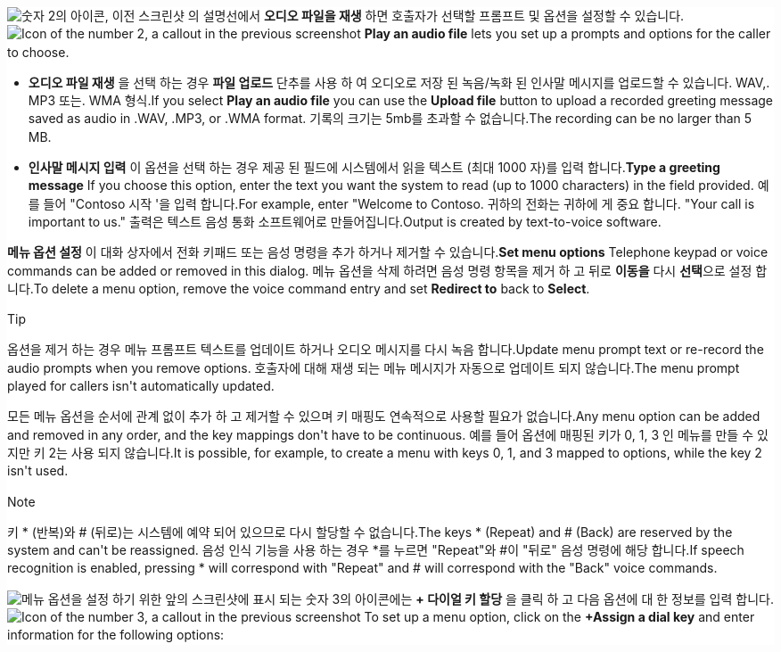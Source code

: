 
<span data-ttu-id="f952e-194">![숫자 2의 아이콘, 이전 스크린샷](media/teamscallout2.png) 의 설명선에서 **오디오 파일을 재생** 하면 호출자가 선택할 프롬프트 및 옵션을 설정할 수 있습니다.</span><span class="sxs-lookup"><span data-stu-id="f952e-194">![Icon of the number 2,  a callout in the previous screenshot](media/teamscallout2.png) **Play an audio file** lets you set up a prompts and options for the caller to choose.</span></span> 
- <span data-ttu-id="f952e-195">**오디오 파일 재생** 을 선택 하는 경우 **파일 업로드** 단추를 사용 하 여 오디오로 저장 된 녹음/녹화 된 인사말 메시지를 업로드할 수 있습니다. WAV,. MP3 또는. WMA 형식.</span><span class="sxs-lookup"><span data-stu-id="f952e-195">If you select **Play an audio file** you can use the **Upload file** button to upload a recorded greeting message saved as audio in .WAV, .MP3, or .WMA format.</span></span> <span data-ttu-id="f952e-196">기록의 크기는 5mb를 초과할 수 없습니다.</span><span class="sxs-lookup"><span data-stu-id="f952e-196">The recording can be no larger than 5 MB.</span></span>

- <span data-ttu-id="f952e-197">**인사말 메시지 입력** 이 옵션을 선택 하는 경우 제공 된 필드에 시스템에서 읽을 텍스트 (최대 1000 자)를 입력 합니다.</span><span class="sxs-lookup"><span data-stu-id="f952e-197">**Type a greeting message** If you choose this option, enter the text you want the system to read (up to 1000 characters) in the field provided.</span></span> <span data-ttu-id="f952e-198">예를 들어 "Contoso 시작 '을 입력 합니다.</span><span class="sxs-lookup"><span data-stu-id="f952e-198">For example, enter "Welcome to Contoso.</span></span> <span data-ttu-id="f952e-199">귀하의 전화는 귀하에 게 중요 합니다. "</span><span class="sxs-lookup"><span data-stu-id="f952e-199">Your call is important to us."</span></span> <span data-ttu-id="f952e-200">출력은 텍스트 음성 통화 소프트웨어로 만들어집니다.</span><span class="sxs-lookup"><span data-stu-id="f952e-200">Output is created by text-to-voice software.</span></span>

<span data-ttu-id="f952e-201">**메뉴 옵션 설정** 이 대화 상자에서 전화 키패드 또는 음성 명령을 추가 하거나 제거할 수 있습니다.</span><span class="sxs-lookup"><span data-stu-id="f952e-201">**Set menu options** Telephone keypad or voice commands can be added or removed in this dialog.</span></span> <span data-ttu-id="f952e-202">메뉴 옵션을 삭제 하려면 음성 명령 항목을 제거 하 고 뒤로 **이동을** 다시 **선택**으로 설정 합니다.</span><span class="sxs-lookup"><span data-stu-id="f952e-202">To delete a menu option, remove the voice command entry and set **Redirect to** back to **Select**.</span></span>

> [!TIP]
> <span data-ttu-id="f952e-203">옵션을 제거 하는 경우 메뉴 프롬프트 텍스트를 업데이트 하거나 오디오 메시지를 다시 녹음 합니다.</span><span class="sxs-lookup"><span data-stu-id="f952e-203">Update menu prompt text or re-record the audio prompts when you remove options.</span></span> <span data-ttu-id="f952e-204">호출자에 대해 재생 되는 메뉴 메시지가 자동으로 업데이트 되지 않습니다.</span><span class="sxs-lookup"><span data-stu-id="f952e-204">The menu prompt played for callers isn't automatically updated.</span></span>  
>
> <span data-ttu-id="f952e-205">모든 메뉴 옵션을 순서에 관계 없이 추가 하 고 제거할 수 있으며 키 매핑도 연속적으로 사용할 필요가 없습니다.</span><span class="sxs-lookup"><span data-stu-id="f952e-205">Any menu option can be added and removed in any order, and the key mappings don't have to be continuous.</span></span> <span data-ttu-id="f952e-206">예를 들어 옵션에 매핑된 키가 0, 1, 3 인 메뉴를 만들 수 있지만 키 2는 사용 되지 않습니다.</span><span class="sxs-lookup"><span data-stu-id="f952e-206">It is possible, for example, to create a menu with keys 0, 1, and 3 mapped to options, while the key 2 isn't used.</span></span>

> [!NOTE]
> <span data-ttu-id="f952e-207">키 \* (반복)와 \# (뒤로)는 시스템에 예약 되어 있으므로 다시 할당할 수 없습니다.</span><span class="sxs-lookup"><span data-stu-id="f952e-207">The keys \* (Repeat) and \# (Back) are reserved by the system and can't be reassigned.</span></span> <span data-ttu-id="f952e-208">음성 인식 기능을 사용 하는 경우 \*를 누르면 "Repeat"와 #이 "뒤로" 음성 명령에 해당 합니다.</span><span class="sxs-lookup"><span data-stu-id="f952e-208">If speech recognition is enabled, pressing \* will correspond with "Repeat" and # will correspond with the "Back" voice commands.</span></span>

<span data-ttu-id="f952e-209">![메뉴 옵션을 설정 하기 위한 앞의 스크린샷에](media/teamscallout3.png) 표시 되는 숫자 3의 아이콘에는 **+ 다이얼 키 할당** 을 클릭 하 고 다음 옵션에 대 한 정보를 입력 합니다.</span><span class="sxs-lookup"><span data-stu-id="f952e-209">![Icon of the number 3, a callout in the previous screenshot](media/teamscallout3.png) To set up a menu option, click on the  **+Assign a dial key** and enter information for the following options:</span></span>
